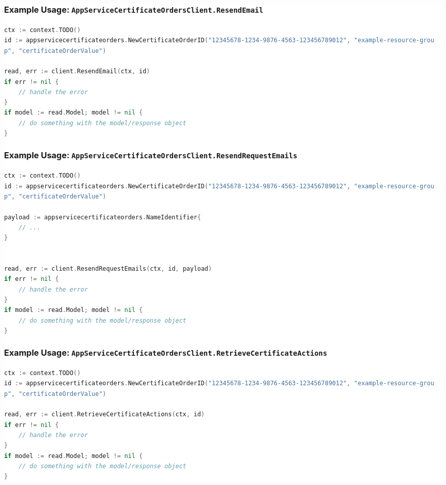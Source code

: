 
### Example Usage: `AppServiceCertificateOrdersClient.ResendEmail`

```go
ctx := context.TODO()
id := appservicecertificateorders.NewCertificateOrderID("12345678-1234-9876-4563-123456789012", "example-resource-group", "certificateOrderValue")

read, err := client.ResendEmail(ctx, id)
if err != nil {
	// handle the error
}
if model := read.Model; model != nil {
	// do something with the model/response object
}
```


### Example Usage: `AppServiceCertificateOrdersClient.ResendRequestEmails`

```go
ctx := context.TODO()
id := appservicecertificateorders.NewCertificateOrderID("12345678-1234-9876-4563-123456789012", "example-resource-group", "certificateOrderValue")

payload := appservicecertificateorders.NameIdentifier{
	// ...
}


read, err := client.ResendRequestEmails(ctx, id, payload)
if err != nil {
	// handle the error
}
if model := read.Model; model != nil {
	// do something with the model/response object
}
```


### Example Usage: `AppServiceCertificateOrdersClient.RetrieveCertificateActions`

```go
ctx := context.TODO()
id := appservicecertificateorders.NewCertificateOrderID("12345678-1234-9876-4563-123456789012", "example-resource-group", "certificateOrderValue")

read, err := client.RetrieveCertificateActions(ctx, id)
if err != nil {
	// handle the error
}
if model := read.Model; model != nil {
	// do something with the model/response object
}
```
